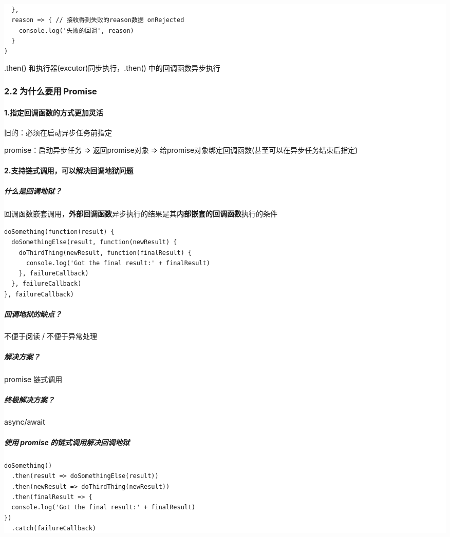 ```
  },
  reason => { // 接收得到失败的reason数据 onRejected
    console.log('失败的回调', reason)
  }
)
```

.then() 和执行器(excutor)同步执行，.then() 中的回调函数异步执行

### 2.2 为什么要用 Promise

#### 1.指定回调函数的方式更加灵活

旧的：必须在启动异步任务前指定

promise：启动异步任务 => 返回promise对象 => 给promise对象绑定回调函数(甚至可以在异步任务结束后指定)

#### 2.支持链式调用，可以解决回调地狱问题

##### 什么是回调地狱？

回调函数嵌套调用，**外部回调函数**异步执行的结果是其**内部嵌套的回调函数**执行的条件

```
doSomething(function(result) {
  doSomethingElse(result, function(newResult) {
    doThirdThing(newResult, function(finalResult) {
      console.log('Got the final result:' + finalResult)
    }, failureCallback)
  }, failureCallback)
}, failureCallback)
```

##### 回调地狱的缺点？

不便于阅读 / 不便于异常处理

##### 解决方案？

promise 链式调用

##### 终极解决方案？

async/await

##### 使用 promise 的链式调用解决回调地狱

```
doSomething()
  .then(result => doSomethingElse(result))
  .then(newResult => doThirdThing(newResult))
  .then(finalResult => {
  console.log('Got the final result:' + finalResult)
})
  .catch(failureCallback)
```
